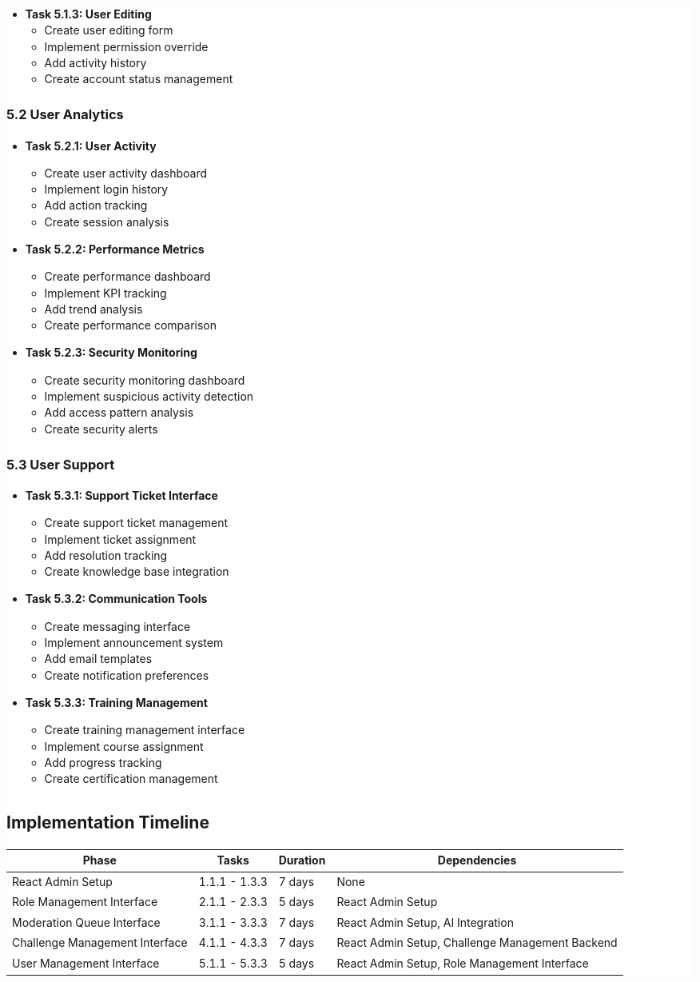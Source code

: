 - **Task 5.1.3: User Editing**
  - Create user editing form
  - Implement permission override
  - Add activity history
  - Create account status management

### 5.2 User Analytics

- **Task 5.2.1: User Activity**
  - Create user activity dashboard
  - Implement login history
  - Add action tracking
  - Create session analysis

- **Task 5.2.2: Performance Metrics**
  - Create performance dashboard
  - Implement KPI tracking
  - Add trend analysis
  - Create performance comparison

- **Task 5.2.3: Security Monitoring**
  - Create security monitoring dashboard
  - Implement suspicious activity detection
  - Add access pattern analysis
  - Create security alerts

### 5.3 User Support

- **Task 5.3.1: Support Ticket Interface**
  - Create support ticket management
  - Implement ticket assignment
  - Add resolution tracking
  - Create knowledge base integration

- **Task 5.3.2: Communication Tools**
  - Create messaging interface
  - Implement announcement system
  - Add email templates
  - Create notification preferences

- **Task 5.3.3: Training Management**
  - Create training management interface
  - Implement course assignment
  - Add progress tracking
  - Create certification management

## Implementation Timeline

| Phase | Tasks | Duration | Dependencies |
|-------|-------|----------|--------------|
| React Admin Setup | 1.1.1 - 1.3.3 | 7 days | None |
| Role Management Interface | 2.1.1 - 2.3.3 | 5 days | React Admin Setup |
| Moderation Queue Interface | 3.1.1 - 3.3.3 | 7 days | React Admin Setup, AI Integration |
| Challenge Management Interface | 4.1.1 - 4.3.3 | 7 days | React Admin Setup, Challenge Management Backend |
| User Management Interface | 5.1.1 - 5.3.3 | 5 days | React Admin Setup, Role Management Interface |
